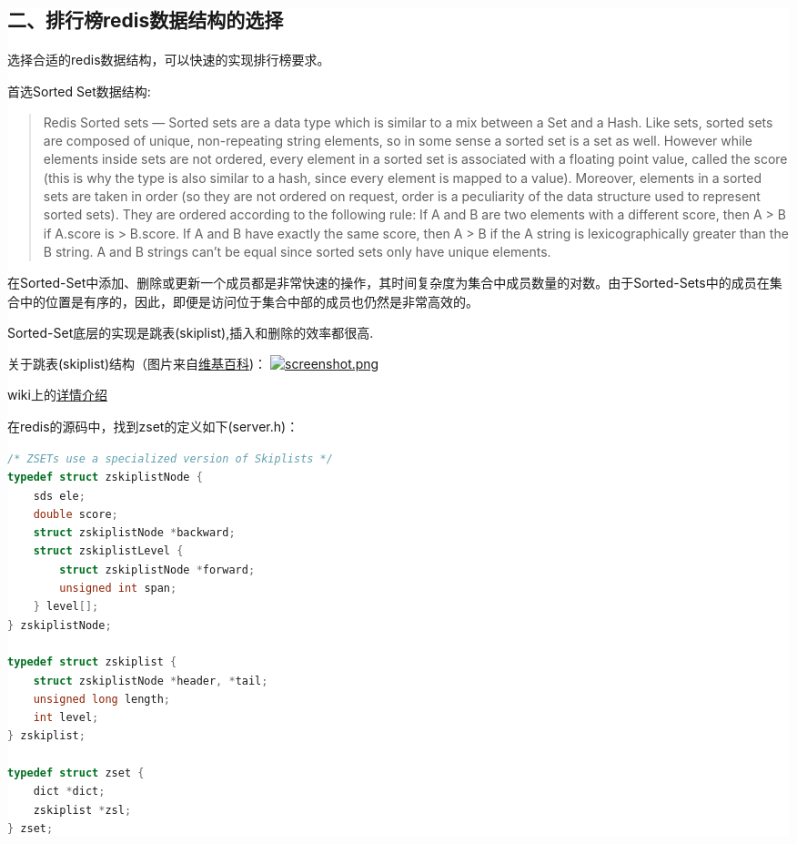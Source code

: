 ## 二、排行榜redis数据结构的选择

选择合适的redis数据结构，可以快速的实现排行榜要求。

首选Sorted Set数据结构:

> Redis Sorted sets —
> Sorted sets are a data type which is similar to a mix between a Set and a Hash. Like sets, sorted sets are composed of unique, non-repeating string elements, so in some sense a sorted set is a set as well.
> However while elements inside sets are not ordered, every element in a sorted set is associated with a floating point value, called the score (this is why the type is also similar to a hash, since every element is mapped to a value).
> Moreover, elements in a sorted sets are taken in order (so they are not ordered on request, order is a peculiarity of the data structure used to represent sorted sets). They are ordered according to the following rule:
> If A and B are two elements with a different score, then A > B if A.score is > B.score.
> If A and B have exactly the same score, then A > B if the A string is lexicographically greater than the B string. A and B strings can’t be equal since sorted sets only have unique elements.

在Sorted-Set中添加、删除或更新一个成员都是非常快速的操作，其时间复杂度为集合中成员数量的对数。由于Sorted-Sets中的成员在集合中的位置是有序的，因此，即便是访问位于集合中部的成员也仍然是非常高效的。

Sorted-Set底层的实现是跳表(skiplist),插入和删除的效率都很高.

关于跳表(skiplist)结构（图片来自[维基百科](https://en.wikipedia.org/wiki/File:Skip_list.svg))：
[![screenshot.png](http://ata2-img.cn-hangzhou.img-pub.aliyun-inc.com/e489444827d07ce29fe5e3c2d46c7c0a.png)](http://ata2-img.cn-hangzhou.img-pub.aliyun-inc.com/e489444827d07ce29fe5e3c2d46c7c0a.png)

wiki上的[详情介绍](https://en.wikipedia.org/wiki/Skip_list)

在redis的源码中，找到zset的定义如下(server.h)：

```c
/* ZSETs use a specialized version of Skiplists */
typedef struct zskiplistNode {
    sds ele;
    double score;
    struct zskiplistNode *backward;
    struct zskiplistLevel {
        struct zskiplistNode *forward;
        unsigned int span;
    } level[];
} zskiplistNode;

typedef struct zskiplist {
    struct zskiplistNode *header, *tail;
    unsigned long length;
    int level;
} zskiplist;

typedef struct zset {
    dict *dict;
    zskiplist *zsl;
} zset;
```

